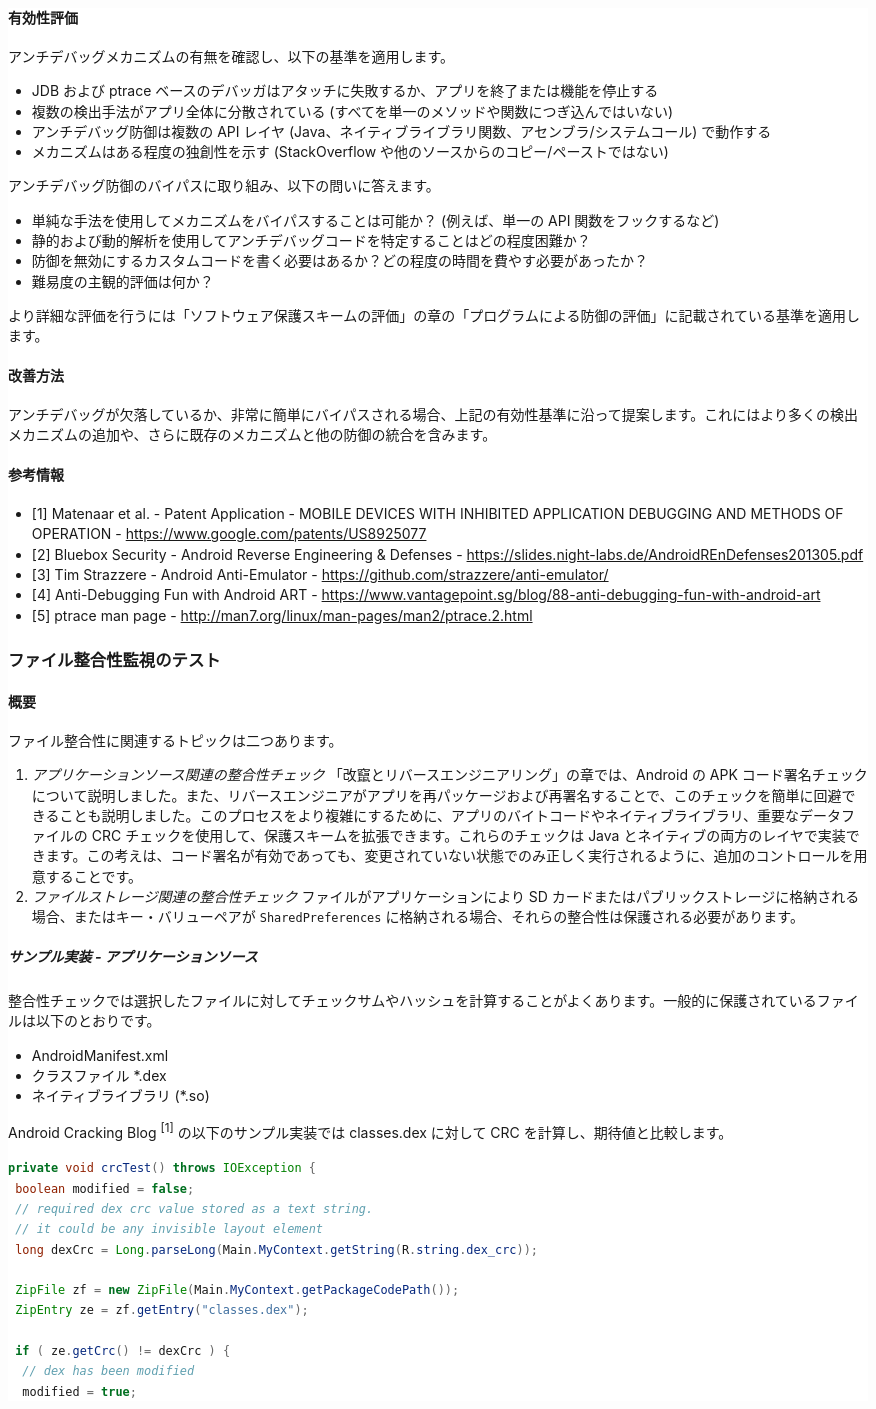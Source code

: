 #### 有効性評価

アンチデバッグメカニズムの有無を確認し、以下の基準を適用します。

- JDB および ptrace ベースのデバッガはアタッチに失敗するか、アプリを終了または機能を停止する
- 複数の検出手法がアプリ全体に分散されている (すべてを単一のメソッドや関数につぎ込んではいない)
- アンチデバッグ防御は複数の API レイヤ (Java、ネイティブライブラリ関数、アセンブラ/システムコール) で動作する
- メカニズムはある程度の独創性を示す (StackOverflow や他のソースからのコピー/ペーストではない)

アンチデバッグ防御のバイパスに取り組み、以下の問いに答えます。

- 単純な手法を使用してメカニズムをバイパスすることは可能か？ (例えば、単一の API 関数をフックするなど)
- 静的および動的解析を使用してアンチデバッグコードを特定することはどの程度困難か？
- 防御を無効にするカスタムコードを書く必要はあるか？どの程度の時間を費やす必要があったか？
- 難易度の主観的評価は何か？

より詳細な評価を行うには「ソフトウェア保護スキームの評価」の章の「プログラムによる防御の評価」に記載されている基準を適用します。

#### 改善方法

アンチデバッグが欠落しているか、非常に簡単にバイパスされる場合、上記の有効性基準に沿って提案します。これにはより多くの検出メカニズムの追加や、さらに既存のメカニズムと他の防御の統合を含みます。

#### 参考情報

- [1] Matenaar et al. - Patent Application - MOBILE DEVICES WITH INHIBITED APPLICATION DEBUGGING AND METHODS OF OPERATION - https://www.google.com/patents/US8925077
- [2] Bluebox Security - Android Reverse Engineering & Defenses - https://slides.night-labs.de/AndroidREnDefenses201305.pdf
- [3] Tim Strazzere - Android Anti-Emulator - https://github.com/strazzere/anti-emulator/
- [4] Anti-Debugging Fun with Android ART - https://www.vantagepoint.sg/blog/88-anti-debugging-fun-with-android-art
- [5] ptrace man page - http://man7.org/linux/man-pages/man2/ptrace.2.html

### ファイル整合性監視のテスト

#### 概要
ファイル整合性に関連するトピックは二つあります。

 1. _アプリケーションソース関連の整合性チェック_ 「改竄とリバースエンジニアリング」の章では、Android の APK コード署名チェックについて説明しました。また、リバースエンジニアがアプリを再パッケージおよび再署名することで、このチェックを簡単に回避できることも説明しました。このプロセスをより複雑にするために、アプリのバイトコードやネイティブライブラリ、重要なデータファイルの CRC チェックを使用して、保護スキームを拡張できます。これらのチェックは Java とネイティブの両方のレイヤで実装できます。この考えは、コード署名が有効であっても、変更されていない状態でのみ正しく実行されるように、追加のコントロールを用意することです。
 2. _ファイルストレージ関連の整合性チェック_ ファイルがアプリケーションにより SD カードまたはパブリックストレージに格納される場合、またはキー・バリューペアが `SharedPreferences` に格納される場合、それらの整合性は保護される必要があります。

##### サンプル実装 - アプリケーションソース

整合性チェックでは選択したファイルに対してチェックサムやハッシュを計算することがよくあります。一般的に保護されているファイルは以下のとおりです。

- AndroidManifest.xml
- クラスファイル *.dex
- ネイティブライブラリ (*.so)

Android Cracking Blog <sup>[1]</sup> の以下のサンプル実装では classes.dex に対して CRC を計算し、期待値と比較します。


```java
private void crcTest() throws IOException {
 boolean modified = false;
 // required dex crc value stored as a text string.
 // it could be any invisible layout element
 long dexCrc = Long.parseLong(Main.MyContext.getString(R.string.dex_crc));

 ZipFile zf = new ZipFile(Main.MyContext.getPackageCodePath());
 ZipEntry ze = zf.getEntry("classes.dex");

 if ( ze.getCrc() != dexCrc ) {
  // dex has been modified
  modified = true;
```